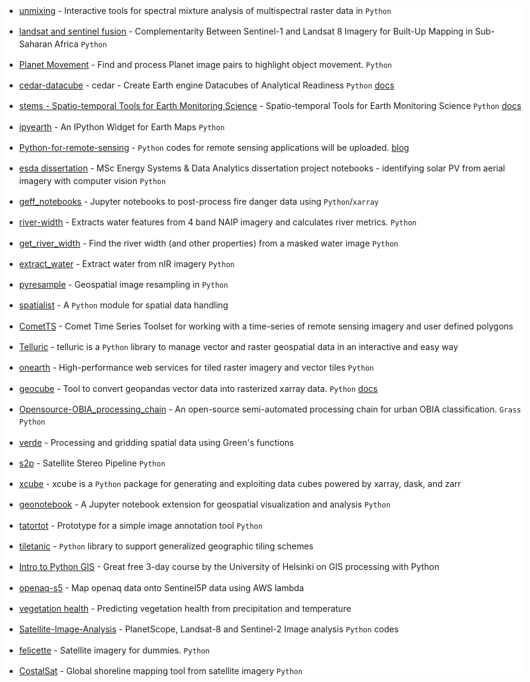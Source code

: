 - [unmixing](https://github.com/arthur-e/unmixing) - Interactive tools for spectral mixture analysis of multispectral raster data in `Python`
- [landsat and sentinel fusion](https://github.com/yannforget/landsat-sentinel-fusion) - Complementarity Between Sentinel-1 and Landsat 8 Imagery for Built-Up Mapping in Sub-Saharan Africa `Python`
- [Planet Movement](https://github.com/rhammell/planet-movement) - Find and process Planet image pairs to highlight object movement. `Python`

- [cedar-datacube](https://github.com/ceholden/cedar-datacube) - cedar - Create Earth engine Datacubes of Analytical Readiness `Python` [docs](https://ceholden.github.io/cedar-datacube/master/)
- [stems - Spatio-temporal Tools for Earth Monitoring Science](https://github.com/ceholden/stems) - Spatio-temporal Tools for Earth Monitoring Science `Python` [docs](https://ceholden.github.io/stems/master/)
- [ipyearth](https://github.com/davidbrochart/ipyearth) - An IPython Widget for Earth Maps `Python`
- [Python-for-remote-sensing](https://github.com/Seyed-Ali-Ahmadi/Python-for-Remote-Sensing) - `Python` codes for remote sensing applications will be uploaded. [blog](https://earthobserv.com/)
- [esda dissertation](https://github.com/Rabscuttler/esda-dissertation) - MSc Energy Systems & Data Analytics dissertation project notebooks - identifying solar PV from aerial imagery with computer vision `Python`
- [geff_notebooks](https://github.com/cvitolo/geff_notebooks) - Jupyter notebooks to post-process fire danger data using `Python`/`xarray`

- [river-width](https://github.com/redfoxgis/river-width) - Extracts water features from 4 band NAIP imagery and calculates river metrics. `Python`
- [get_river_width](https://github.com/briannapagan/get_river_width/blob/master/get_river_width.py) - Find the river width (and other properties) from a masked water image `Python`
- [extract_water](https://github.com/redfoxgis/extract_water/blob/master/extract_water.py) - Extract water from nIR imagery `Python`
- [pyresample](https://github.com/pytroll/pyresample) - Geospatial image resampling in `Python`
- [spatialist](https://github.com/johntruckenbrodt/spatialist) - A `Python` module for spatial data handling
- [CometTS](https://github.com/CosmiQ/CometTS) - Comet Time Series Toolset for working with a time-series of remote sensing imagery and user defined polygons
- [Telluric](https://github.com/satellogic/telluric) - telluric is a `Python` library to manage vector and raster geospatial data in an interactive and easy way
- [onearth](https://github.com/nasa-gibs/onearth) - High-performance web services for tiled raster imagery and vector tiles `Python`
- [geocube](https://github.com/corteva/geocube) - Tool to convert geopandas vector data into rasterized xarray data. `Python` [docs](https://corteva.github.io/geocube/stable/)
- [Opensource-OBIA_processing_chain](https://github.com/tgrippa/Opensource_OBIA_processing_chain) - An open-source semi-automated processing chain for urban OBIA classification. `Grass` `Python`
- [verde](https://github.com/fatiando/verde) - Processing and gridding spatial data using Green's functions
- [s2p](https://github.com/cmla/s2p) - Satellite Stereo Pipeline `Python`
- [xcube](https://github.com/dcs4cop/xcube) - xcube is a `Python` package for generating and exploiting data cubes powered by xarray, dask, and zarr
- [geonotebook](https://github.com/OpenGeoscience/geonotebook) - A Jupyter notebook extension for geospatial visualization and analysis `Python`
- [tatortot](https://github.com/GeoBigData/tatortot) - Prototype for a simple image annotation tool `Python`
- [tiletanic](https://github.com/DigitalGlobe/tiletanic) - `Python` library to support generalized geographic tiling schemes
- [Intro to Python GIS](https://automating-gis-processes.github.io) - Great free 3-day course by the University of Helsinki on GIS processing with Python
- [openaq-s5](https://github.com/JamesOConnor/openaq-s5) - Map openaq data onto Sentinel5P data using AWS lambda
- [vegetation health](https://github.com/tommylees112/vegetation_health) - Predicting vegetation health from precipitation and temperature
- [Satellite-Image-Analysis](https://github.com/MasterPhysicist/Satellite-Image-Analysis) - PlanetScope, Landsat-8 and Sentinel-2 Image analysis `Python` codes
- [felicette](https://github.com/plant99/felicette) - Satellite imagery for dummies. `Python`
- [CostalSat](https://github.com/kvos/CoastSat) - Global shoreline mapping tool from satellite imagery `Python`

